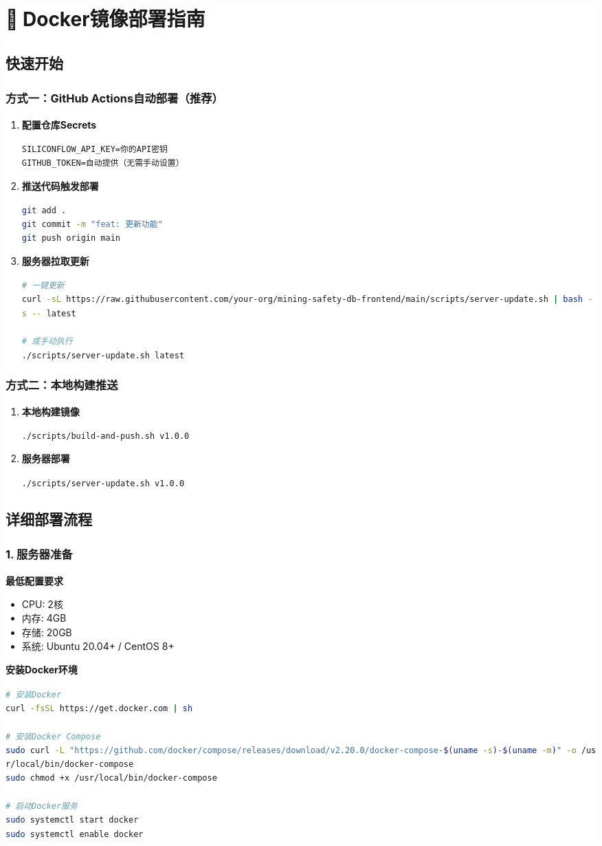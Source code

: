 # 🚀 Docker镜像部署指南

## 快速开始

### 方式一：GitHub Actions自动部署（推荐）

1. **配置仓库Secrets**
   ```
   SILICONFLOW_API_KEY=你的API密钥
   GITHUB_TOKEN=自动提供（无需手动设置）
   ```

2. **推送代码触发部署**
   ```bash
   git add .
   git commit -m "feat: 更新功能"
   git push origin main
   ```

3. **服务器拉取更新**
   ```bash
   # 一键更新
   curl -sL https://raw.githubusercontent.com/your-org/mining-safety-db-frontend/main/scripts/server-update.sh | bash -s -- latest
   
   # 或手动执行
   ./scripts/server-update.sh latest
   ```

### 方式二：本地构建推送

1. **本地构建镜像**
   ```bash
   ./scripts/build-and-push.sh v1.0.0
   ```

2. **服务器部署**
   ```bash
   ./scripts/server-update.sh v1.0.0
   ```

## 详细部署流程

### 1. 服务器准备

**最低配置要求**
- CPU: 2核
- 内存: 4GB  
- 存储: 20GB
- 系统: Ubuntu 20.04+ / CentOS 8+

**安装Docker环境**
```bash
# 安装Docker
curl -fsSL https://get.docker.com | sh

# 安装Docker Compose
sudo curl -L "https://github.com/docker/compose/releases/download/v2.20.0/docker-compose-$(uname -s)-$(uname -m)" -o /usr/local/bin/docker-compose
sudo chmod +x /usr/local/bin/docker-compose

# 启动Docker服务
sudo systemctl start docker
sudo systemctl enable docker
```
